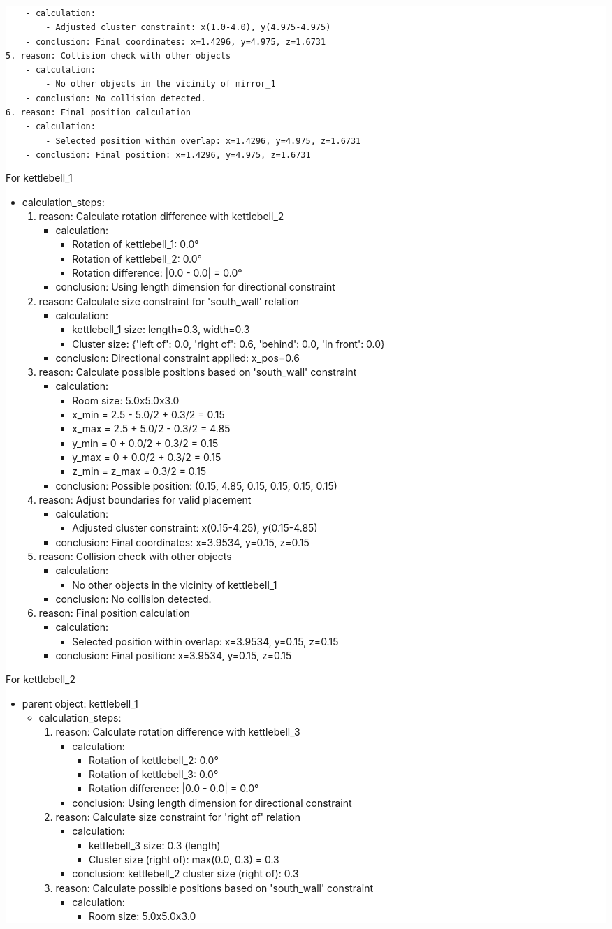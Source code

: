         - calculation:
            - Adjusted cluster constraint: x(1.0-4.0), y(4.975-4.975)
        - conclusion: Final coordinates: x=1.4296, y=4.975, z=1.6731
    5. reason: Collision check with other objects
        - calculation:
            - No other objects in the vicinity of mirror_1
        - conclusion: No collision detected.
    6. reason: Final position calculation
        - calculation:
            - Selected position within overlap: x=1.4296, y=4.975, z=1.6731
        - conclusion: Final position: x=1.4296, y=4.975, z=1.6731

For kettlebell_1
- calculation_steps:
    1. reason: Calculate rotation difference with kettlebell_2
        - calculation:
            - Rotation of kettlebell_1: 0.0°
            - Rotation of kettlebell_2: 0.0°
            - Rotation difference: |0.0 - 0.0| = 0.0°
        - conclusion: Using length dimension for directional constraint
    2. reason: Calculate size constraint for 'south_wall' relation
        - calculation:
            - kettlebell_1 size: length=0.3, width=0.3
            - Cluster size: {'left of': 0.0, 'right of': 0.6, 'behind': 0.0, 'in front': 0.0}
        - conclusion: Directional constraint applied: x_pos=0.6
    3. reason: Calculate possible positions based on 'south_wall' constraint
        - calculation:
            - Room size: 5.0x5.0x3.0
            - x_min = 2.5 - 5.0/2 + 0.3/2 = 0.15
            - x_max = 2.5 + 5.0/2 - 0.3/2 = 4.85
            - y_min = 0 + 0.0/2 + 0.3/2 = 0.15
            - y_max = 0 + 0.0/2 + 0.3/2 = 0.15
            - z_min = z_max = 0.3/2 = 0.15
        - conclusion: Possible position: (0.15, 4.85, 0.15, 0.15, 0.15, 0.15)
    4. reason: Adjust boundaries for valid placement
        - calculation:
            - Adjusted cluster constraint: x(0.15-4.25), y(0.15-4.85)
        - conclusion: Final coordinates: x=3.9534, y=0.15, z=0.15
    5. reason: Collision check with other objects
        - calculation:
            - No other objects in the vicinity of kettlebell_1
        - conclusion: No collision detected.
    6. reason: Final position calculation
        - calculation:
            - Selected position within overlap: x=3.9534, y=0.15, z=0.15
        - conclusion: Final position: x=3.9534, y=0.15, z=0.15

For kettlebell_2
- parent object: kettlebell_1
    - calculation_steps:
        1. reason: Calculate rotation difference with kettlebell_3
            - calculation:
                - Rotation of kettlebell_2: 0.0°
                - Rotation of kettlebell_3: 0.0°
                - Rotation difference: |0.0 - 0.0| = 0.0°
            - conclusion: Using length dimension for directional constraint
        2. reason: Calculate size constraint for 'right of' relation
            - calculation:
                - kettlebell_3 size: 0.3 (length)
                - Cluster size (right of): max(0.0, 0.3) = 0.3
            - conclusion: kettlebell_2 cluster size (right of): 0.3
        3. reason: Calculate possible positions based on 'south_wall' constraint
            - calculation:
                - Room size: 5.0x5.0x3.0